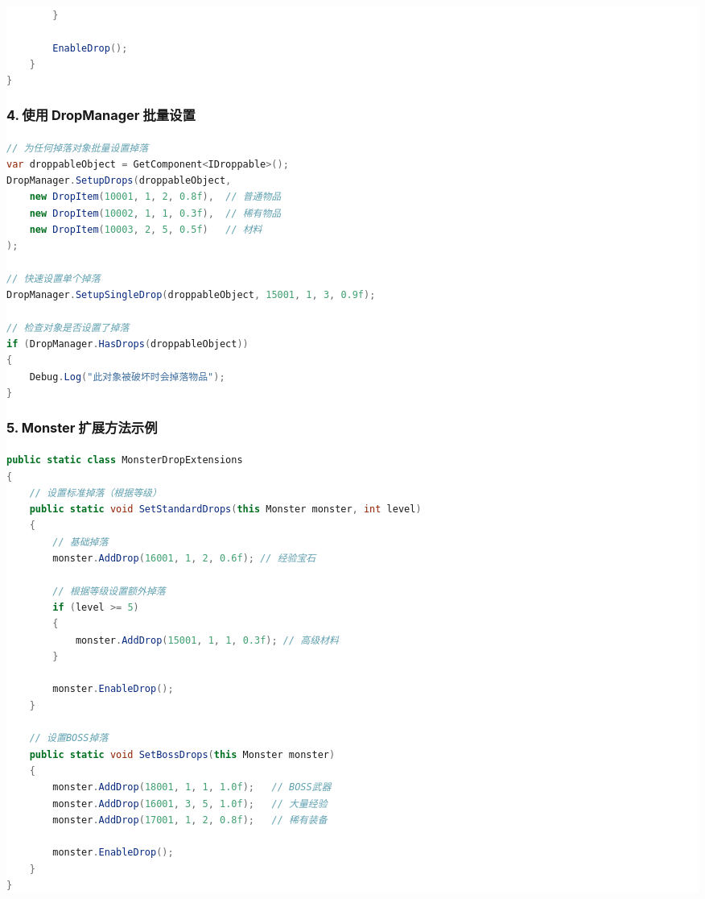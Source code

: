 ```csharp
        }
        
        EnableDrop();
    }
}
```

### 4. 使用 DropManager 批量设置
```csharp
// 为任何掉落对象批量设置掉落
var droppableObject = GetComponent<IDroppable>();
DropManager.SetupDrops(droppableObject, 
    new DropItem(10001, 1, 2, 0.8f),  // 普通物品
    new DropItem(10002, 1, 1, 0.3f),  // 稀有物品
    new DropItem(10003, 2, 5, 0.5f)   // 材料
);

// 快速设置单个掉落
DropManager.SetupSingleDrop(droppableObject, 15001, 1, 3, 0.9f);

// 检查对象是否设置了掉落
if (DropManager.HasDrops(droppableObject))
{
    Debug.Log("此对象被破坏时会掉落物品");
}
```

### 5. Monster 扩展方法示例
```csharp
public static class MonsterDropExtensions
{
    // 设置标准掉落（根据等级）
    public static void SetStandardDrops(this Monster monster, int level)
    {
        // 基础掉落
        monster.AddDrop(16001, 1, 2, 0.6f); // 经验宝石
        
        // 根据等级设置额外掉落
        if (level >= 5)
        {
            monster.AddDrop(15001, 1, 1, 0.3f); // 高级材料
        }
        
        monster.EnableDrop();
    }
    
    // 设置BOSS掉落
    public static void SetBossDrops(this Monster monster)
    {
        monster.AddDrop(18001, 1, 1, 1.0f);   // BOSS武器
        monster.AddDrop(16001, 3, 5, 1.0f);   // 大量经验
        monster.AddDrop(17001, 1, 2, 0.8f);   // 稀有装备
        
        monster.EnableDrop();
    }
}
```
